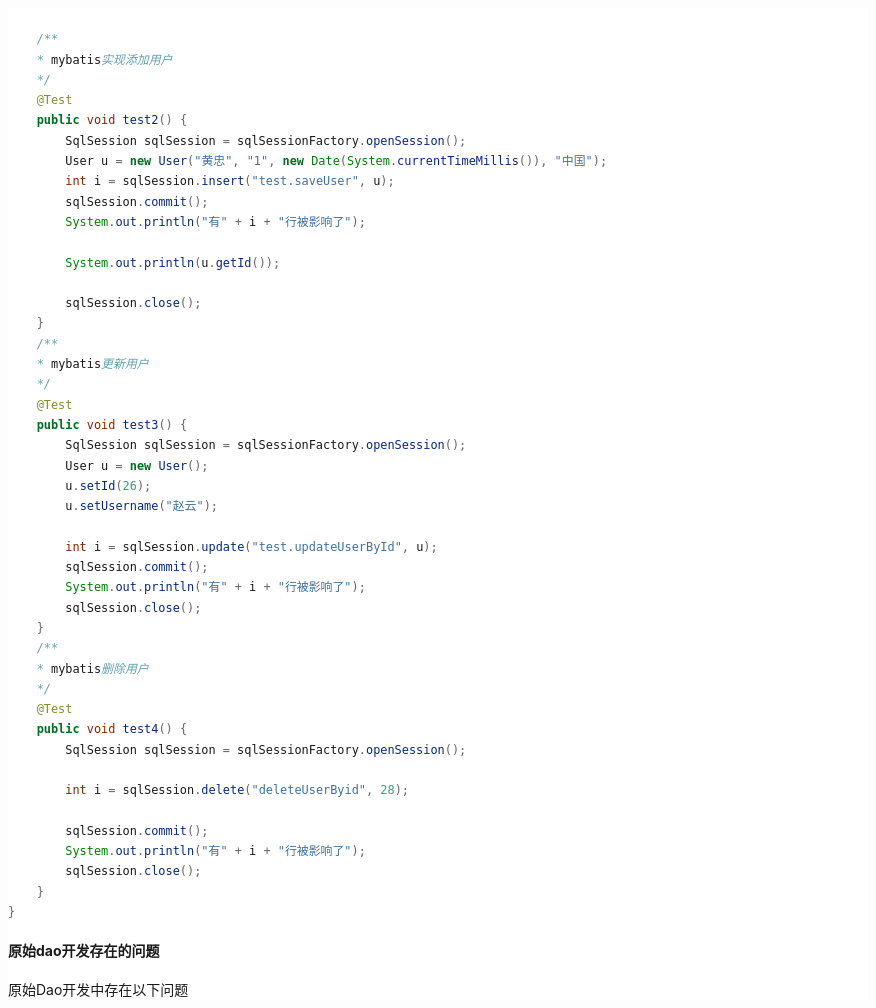 ```java

    /**
    * mybatis实现添加用户
    */
    @Test
    public void test2() {
        SqlSession sqlSession = sqlSessionFactory.openSession();
        User u = new User("黄忠", "1", new Date(System.currentTimeMillis()), "中国");
        int i = sqlSession.insert("test.saveUser", u);
        sqlSession.commit();
        System.out.println("有" + i + "行被影响了");

        System.out.println(u.getId());

        sqlSession.close();
    }
    /**
    * mybatis更新用户
    */
    @Test
    public void test3() {
        SqlSession sqlSession = sqlSessionFactory.openSession();
        User u = new User();
        u.setId(26);
        u.setUsername("赵云");

        int i = sqlSession.update("test.updateUserById", u);
        sqlSession.commit();
        System.out.println("有" + i + "行被影响了");
        sqlSession.close();
    }
    /**
    * mybatis删除用户
    */
    @Test
    public void test4() {
        SqlSession sqlSession = sqlSessionFactory.openSession();

        int i = sqlSession.delete("deleteUserByid", 28);

        sqlSession.commit();
        System.out.println("有" + i + "行被影响了");
        sqlSession.close();
    }
}
```

#### 原始dao开发存在的问题

原始Dao开发中存在以下问题
